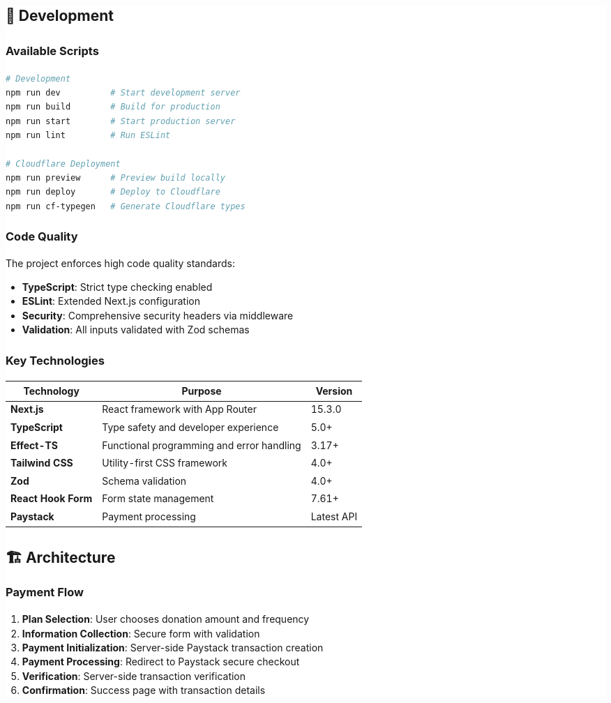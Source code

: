 ## 🔧 Development

### Available Scripts

```bash
# Development
npm run dev          # Start development server
npm run build        # Build for production
npm run start        # Start production server
npm run lint         # Run ESLint

# Cloudflare Deployment
npm run preview      # Preview build locally
npm run deploy       # Deploy to Cloudflare
npm run cf-typegen   # Generate Cloudflare types
```

### Code Quality

The project enforces high code quality standards:
- **TypeScript**: Strict type checking enabled
- **ESLint**: Extended Next.js configuration
- **Security**: Comprehensive security headers via middleware
- **Validation**: All inputs validated with Zod schemas

### Key Technologies

| Technology | Purpose | Version |
|------------|---------|---------|
| **Next.js** | React framework with App Router | 15.3.0 |
| **TypeScript** | Type safety and developer experience | 5.0+ |
| **Effect-TS** | Functional programming and error handling | 3.17+ |
| **Tailwind CSS** | Utility-first CSS framework | 4.0+ |
| **Zod** | Schema validation | 4.0+ |
| **React Hook Form** | Form state management | 7.61+ |
| **Paystack** | Payment processing | Latest API |

## 🏗️ Architecture

### Payment Flow
1. **Plan Selection**: User chooses donation amount and frequency
2. **Information Collection**: Secure form with validation
3. **Payment Initialization**: Server-side Paystack transaction creation
4. **Payment Processing**: Redirect to Paystack secure checkout
5. **Verification**: Server-side transaction verification
6. **Confirmation**: Success page with transaction details
